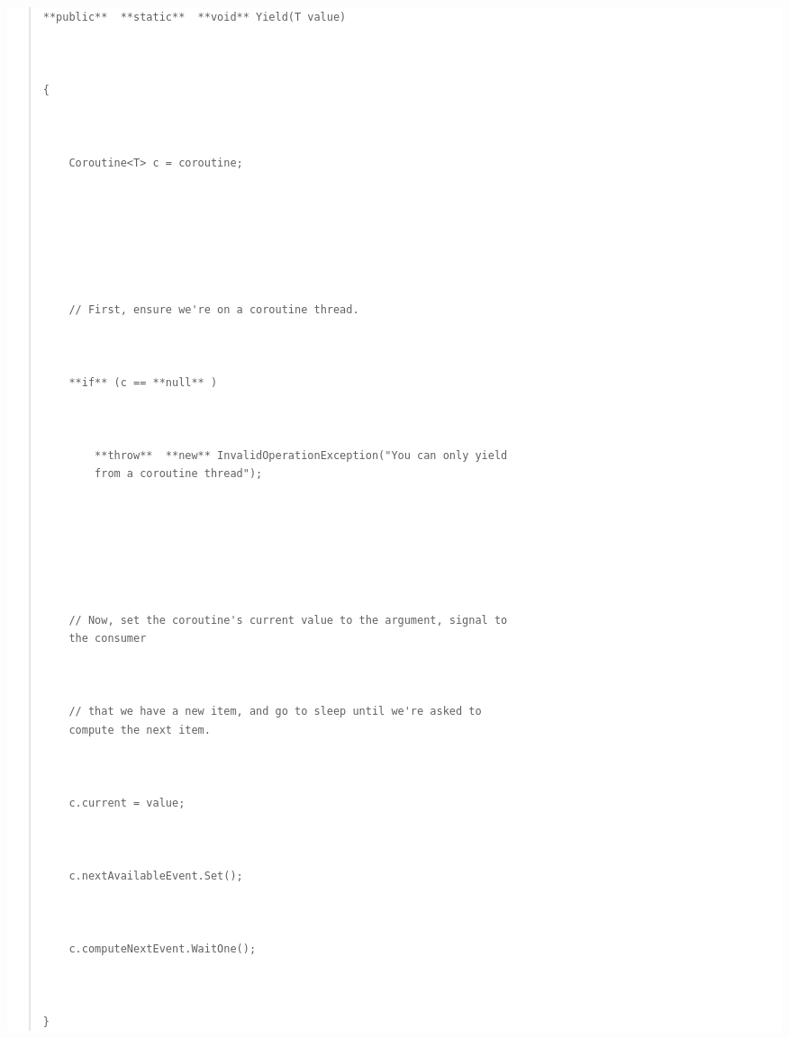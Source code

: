 >
>
>     **public**  **static**  **void** Yield(T value)
>
>
>
>     {
>
>
>
>         Coroutine<T> c = coroutine;
>
>
>
>
>
>
>
>         // First, ensure we're on a coroutine thread.
>
>
>
>         **if** (c == **null** )
>
>
>
>             **throw**  **new** InvalidOperationException("You can only yield
>             from a coroutine thread");
>
>
>
>
>
>
>
>         // Now, set the coroutine's current value to the argument, signal to
>         the consumer
>
>
>
>         // that we have a new item, and go to sleep until we're asked to
>         compute the next item.
>
>
>
>         c.current = value;
>
>
>
>         c.nextAvailableEvent.Set();
>
>
>
>         c.computeNextEvent.WaitOne();
>
>
>
>     }
>
>
>
>
>
>